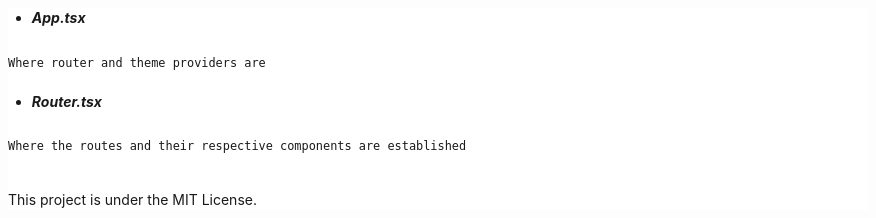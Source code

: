 - ##### App.tsx 
```
Where router and theme providers are
```

- ##### Router.tsx
```
Where the routes and their respective components are established 
```


<br>
This project is under the MIT License.

